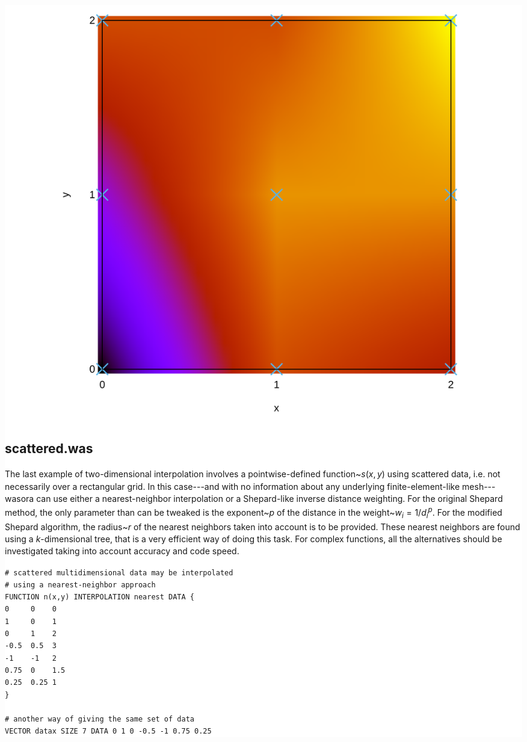 ![](rectangle2d.svg)

## scattered.was

The last example of two-dimensional interpolation involves a pointwise-defined function~$s(x,y)$ using scattered data, i.e. not necessarily over a rectangular grid. In this case---and with no information about any underlying finite-element-like mesh---wasora can use either a nearest-neighbor interpolation or a Shepard-like inverse distance weighting. For the original Shepard method, the only parameter than can be tweaked is the exponent~$p$ of the distance in the weight~$w_i=1/d_i^p$. For the modified Shepard algorithm, the radius~$r$ of the nearest neighbors taken into account is to be provided. These nearest neighbors are found using a $k$-dimensional tree, that is a very efficient way of doing this task. For complex functions, all the alternatives should be investigated taking into account accuracy and code speed. 

```wasora
# scattered multidimensional data may be interpolated
# using a nearest-neighbor approach
FUNCTION n(x,y) INTERPOLATION nearest DATA {
0     0    0
1     0    1
0     1    2
-0.5  0.5  3
-1    -1   2
0.75  0    1.5
0.25  0.25 1
}

# another way of giving the same set of data
VECTOR datax SIZE 7 DATA 0 1 0 -0.5 -1 0.75 0.25
```